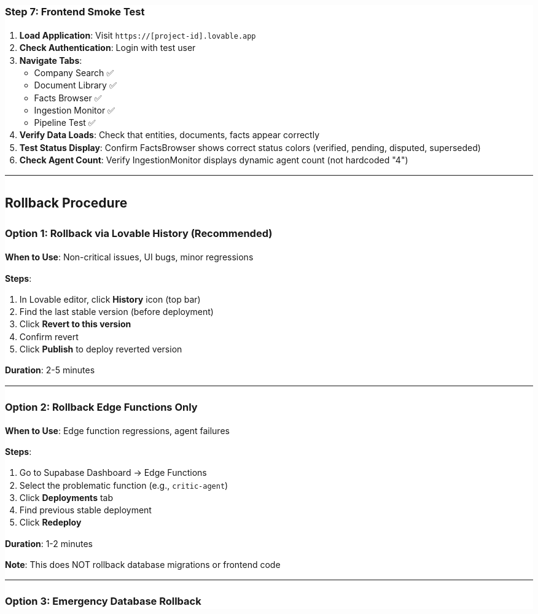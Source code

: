 
### Step 7: Frontend Smoke Test

1. **Load Application**: Visit `https://[project-id].lovable.app`
2. **Check Authentication**: Login with test user
3. **Navigate Tabs**:
   - Company Search ✅
   - Document Library ✅
   - Facts Browser ✅
   - Ingestion Monitor ✅
   - Pipeline Test ✅
4. **Verify Data Loads**: Check that entities, documents, facts appear correctly
5. **Test Status Display**: Confirm FactsBrowser shows correct status colors (verified, pending, disputed, superseded)
6. **Check Agent Count**: Verify IngestionMonitor displays dynamic agent count (not hardcoded "4")

---

## Rollback Procedure

### Option 1: Rollback via Lovable History (Recommended)

**When to Use**: Non-critical issues, UI bugs, minor regressions

**Steps**:
1. In Lovable editor, click **History** icon (top bar)
2. Find the last stable version (before deployment)
3. Click **Revert to this version**
4. Confirm revert
5. Click **Publish** to deploy reverted version

**Duration**: 2-5 minutes

---

### Option 2: Rollback Edge Functions Only

**When to Use**: Edge function regressions, agent failures

**Steps**:
1. Go to Supabase Dashboard → Edge Functions
2. Select the problematic function (e.g., `critic-agent`)
3. Click **Deployments** tab
4. Find previous stable deployment
5. Click **Redeploy**

**Duration**: 1-2 minutes

**Note**: This does NOT rollback database migrations or frontend code

---

### Option 3: Emergency Database Rollback
